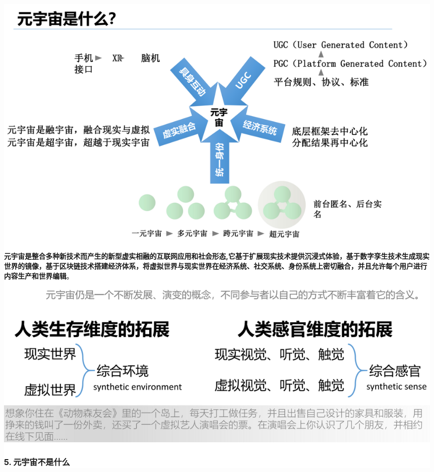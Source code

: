 ![image-20211104205423759](元宇宙(20211104).assets/image-20211104205423759.png)

**元宇宙是整合多种新技术而产生的新型虚实相融的互联网应用和社会形态,它基于扩展现实技术提供沉浸式体验，基于数字孪生技术生成现实世界的镜像，基于区块链技术搭建经济体系，将虚拟世界与现实世界在经济系统、社交系统、身份系统上密切融合，并且允许每个用户进行内容生产和世界编辑**。

![image-20211104205638923](元宇宙(20211104).assets/image-20211104205638923.png)

### 5. 元宇宙不是什么
